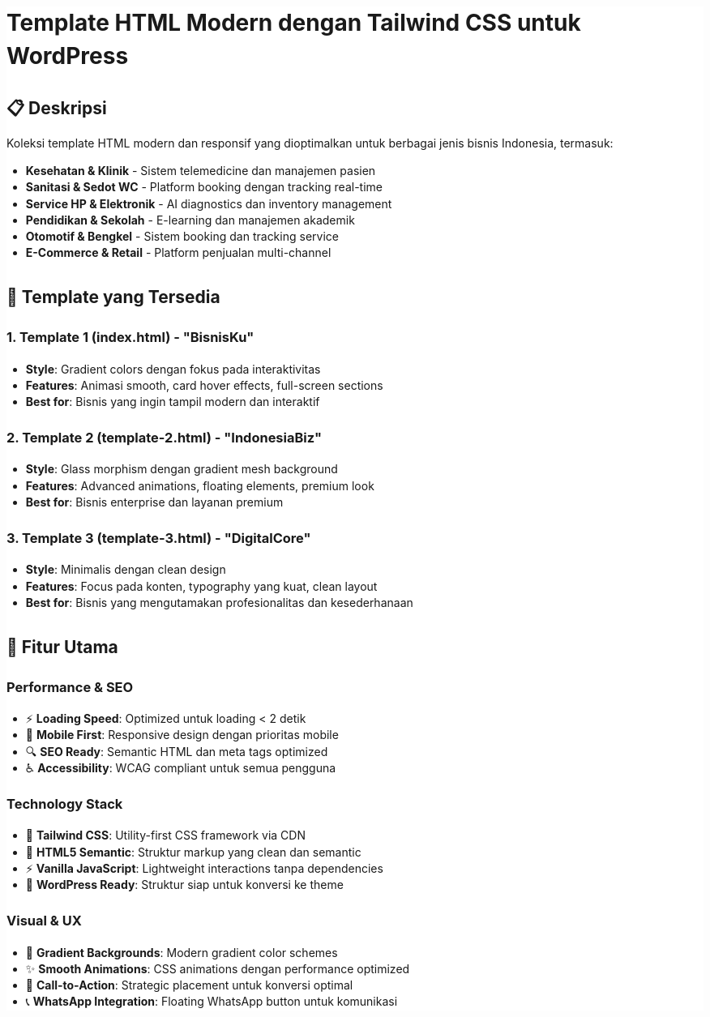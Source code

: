 # Template HTML Modern dengan Tailwind CSS untuk WordPress

## 📋 Deskripsi

Koleksi template HTML modern dan responsif yang dioptimalkan untuk berbagai jenis bisnis Indonesia, termasuk:

- **Kesehatan & Klinik** - Sistem telemedicine dan manajemen pasien
- **Sanitasi & Sedot WC** - Platform booking dengan tracking real-time
- **Service HP & Elektronik** - AI diagnostics dan inventory management
- **Pendidikan & Sekolah** - E-learning dan manajemen akademik
- **Otomotif & Bengkel** - Sistem booking dan tracking service
- **E-Commerce & Retail** - Platform penjualan multi-channel

## 🎨 Template yang Tersedia

### 1. Template 1 (index.html) - "BisnisKu"
- **Style**: Gradient colors dengan fokus pada interaktivitas
- **Features**: Animasi smooth, card hover effects, full-screen sections
- **Best for**: Bisnis yang ingin tampil modern dan interaktif

### 2. Template 2 (template-2.html) - "IndonesiaBiz"
- **Style**: Glass morphism dengan gradient mesh background
- **Features**: Advanced animations, floating elements, premium look
- **Best for**: Bisnis enterprise dan layanan premium

### 3. Template 3 (template-3.html) - "DigitalCore"
- **Style**: Minimalis dengan clean design
- **Features**: Focus pada konten, typography yang kuat, clean layout
- **Best for**: Bisnis yang mengutamakan profesionalitas dan kesederhanaan

## 🚀 Fitur Utama

### Performance & SEO
- ⚡ **Loading Speed**: Optimized untuk loading < 2 detik
- 📱 **Mobile First**: Responsive design dengan prioritas mobile
- 🔍 **SEO Ready**: Semantic HTML dan meta tags optimized
- ♿ **Accessibility**: WCAG compliant untuk semua pengguna

### Technology Stack
- 🎨 **Tailwind CSS**: Utility-first CSS framework via CDN
- 📐 **HTML5 Semantic**: Struktur markup yang clean dan semantic
- ⚡ **Vanilla JavaScript**: Lightweight interactions tanpa dependencies
- 🔧 **WordPress Ready**: Struktur siap untuk konversi ke theme

### Visual & UX
- 🌈 **Gradient Backgrounds**: Modern gradient color schemes
- ✨ **Smooth Animations**: CSS animations dengan performance optimized
- 🎯 **Call-to-Action**: Strategic placement untuk konversi optimal
- 📞 **WhatsApp Integration**: Floating WhatsApp button untuk komunikasi
